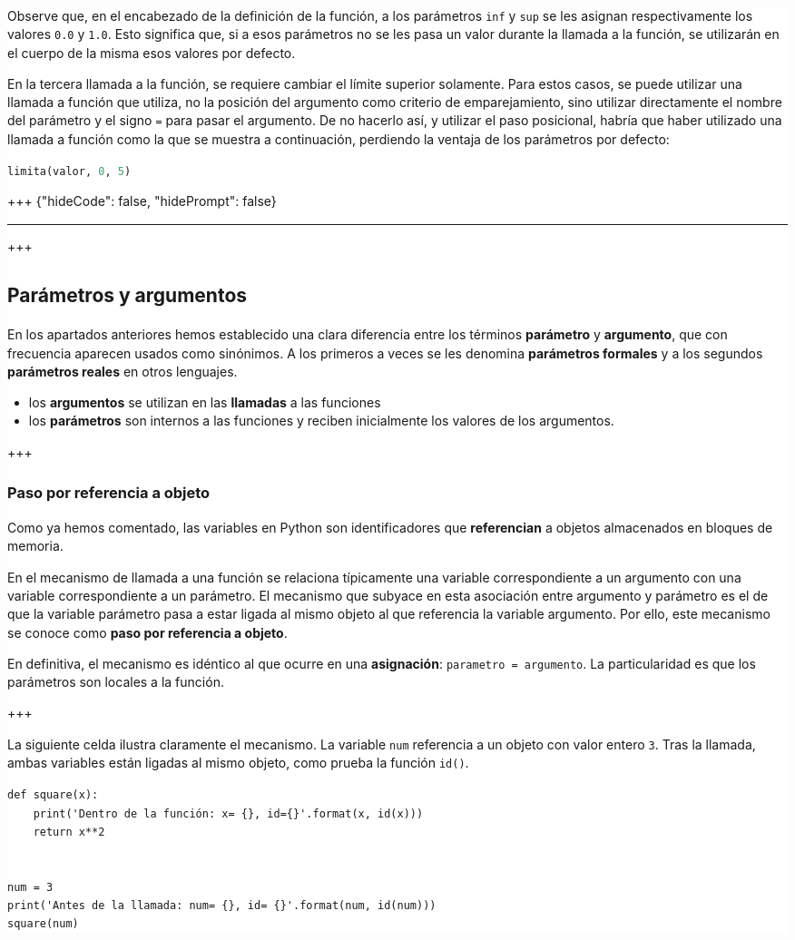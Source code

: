 Observe que, en el encabezado de la definición de la función, a los parámetros `inf` y `sup` se les asignan respectivamente los valores `0.0` y `1.0`. Esto significa que, si a esos parámetros no se les pasa un valor durante la llamada a la función, se utilizarán en el cuerpo de la misma esos valores por defecto.

En la tercera llamada a la función, se requiere cambiar el límite superior solamente. Para estos casos, se puede utilizar una llamada a función que utiliza, no la posición del argumento como criterio de emparejamiento, sino utilizar directamente el nombre del parámetro y el signo ```=``` para pasar el argumento. De no hacerlo así, y utilizar el paso posicional, habría que haber utilizado una llamada a función como la que se muestra a continuación, perdiendo la ventaja de los parámetros por defecto:
```python
limita(valor, 0, 5)
```

+++ {"hideCode": false, "hidePrompt": false}

***
<a id='Parametros_argumentos'></a>

+++

## Parámetros y argumentos
En los apartados anteriores hemos establecido una clara diferencia entre los términos **parámetro** y **argumento**, que con frecuencia aparecen usados como sinónimos. A los primeros a veces se les denomina **parámetros formales** y a los segundos **parámetros reales** en otros lenguajes.

* los **argumentos** se utilizan en las **llamadas** a las funciones
* los **parámetros** son internos a las funciones y reciben inicialmente los valores de los argumentos.

+++

### Paso por referencia a objeto
Como ya hemos comentado, las variables en Python son identificadores que **referencian** a objetos almacenados en bloques de memoria.

En el mecanismo de llamada a una función se relaciona típicamente una variable correspondiente a un argumento con una variable correspondiente a un parámetro. El mecanismo que subyace en esta asociación entre argumento y parámetro es el de que la variable parámetro pasa a estar ligada al mismo objeto al que referencia la variable argumento. Por ello, este mecanismo se conoce como **paso por referencia a objeto**.

En definitiva, el mecanismo es idéntico al que ocurre en una **asignación**: `parametro = argumento`. La particularidad es que los parámetros son locales a la función.

+++

La siguiente celda ilustra claramente el mecanismo. La variable `num` referencia a un objeto con valor entero `3`.
Tras la llamada, ambas variables están ligadas al mismo objeto, como prueba la función `id()`.

```{code-cell} ipython3
def square(x):
    print('Dentro de la función: x= {}, id={}'.format(x, id(x)))
    return x**2


num = 3
print('Antes de la llamada: num= {}, id= {}'.format(num, id(num)))
square(num)
```
